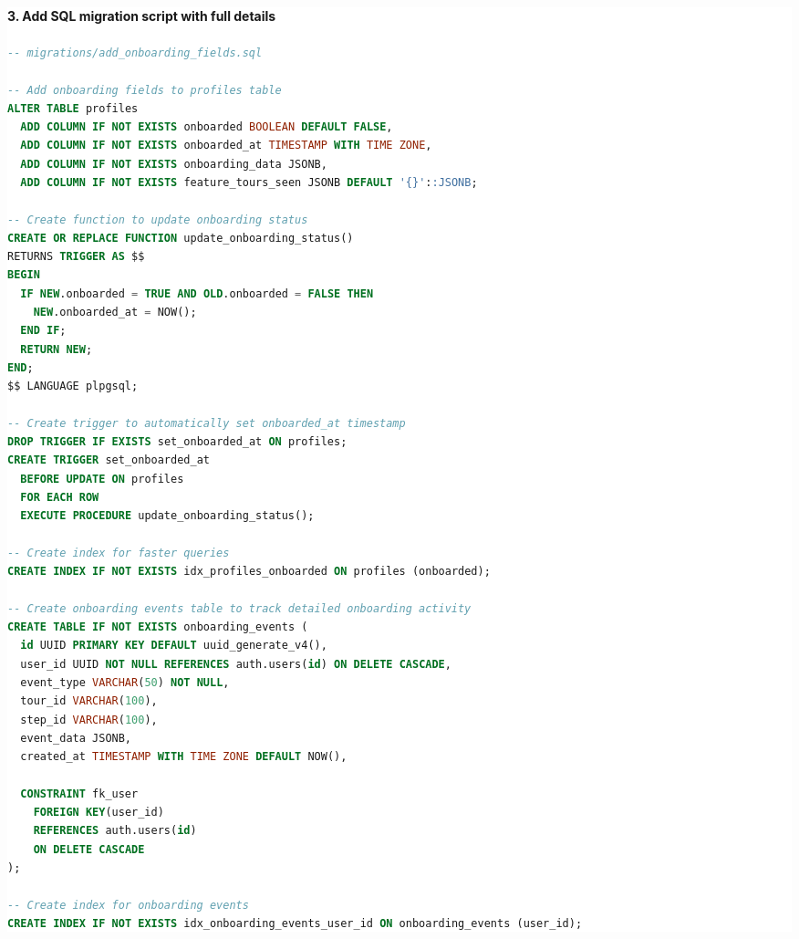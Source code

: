 #### 3. Add SQL migration script with full details

```sql
-- migrations/add_onboarding_fields.sql

-- Add onboarding fields to profiles table
ALTER TABLE profiles 
  ADD COLUMN IF NOT EXISTS onboarded BOOLEAN DEFAULT FALSE,
  ADD COLUMN IF NOT EXISTS onboarded_at TIMESTAMP WITH TIME ZONE,
  ADD COLUMN IF NOT EXISTS onboarding_data JSONB,
  ADD COLUMN IF NOT EXISTS feature_tours_seen JSONB DEFAULT '{}'::JSONB;

-- Create function to update onboarding status
CREATE OR REPLACE FUNCTION update_onboarding_status()
RETURNS TRIGGER AS $$
BEGIN
  IF NEW.onboarded = TRUE AND OLD.onboarded = FALSE THEN
    NEW.onboarded_at = NOW();
  END IF;
  RETURN NEW;
END;
$$ LANGUAGE plpgsql;

-- Create trigger to automatically set onboarded_at timestamp
DROP TRIGGER IF EXISTS set_onboarded_at ON profiles;
CREATE TRIGGER set_onboarded_at
  BEFORE UPDATE ON profiles
  FOR EACH ROW
  EXECUTE PROCEDURE update_onboarding_status();

-- Create index for faster queries
CREATE INDEX IF NOT EXISTS idx_profiles_onboarded ON profiles (onboarded);

-- Create onboarding events table to track detailed onboarding activity
CREATE TABLE IF NOT EXISTS onboarding_events (
  id UUID PRIMARY KEY DEFAULT uuid_generate_v4(),
  user_id UUID NOT NULL REFERENCES auth.users(id) ON DELETE CASCADE,
  event_type VARCHAR(50) NOT NULL,
  tour_id VARCHAR(100),
  step_id VARCHAR(100),
  event_data JSONB,
  created_at TIMESTAMP WITH TIME ZONE DEFAULT NOW(),
  
  CONSTRAINT fk_user
    FOREIGN KEY(user_id)
    REFERENCES auth.users(id)
    ON DELETE CASCADE
);

-- Create index for onboarding events
CREATE INDEX IF NOT EXISTS idx_onboarding_events_user_id ON onboarding_events (user_id);
```
